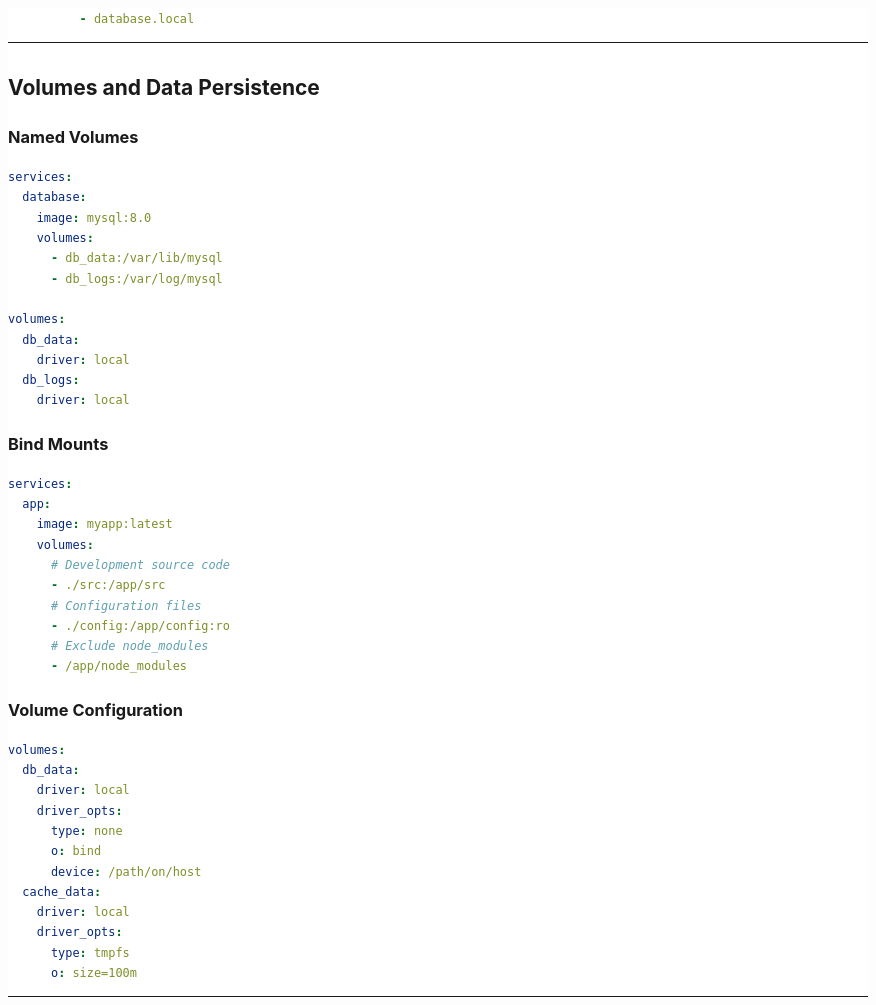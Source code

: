 ```yaml
          - database.local
```

---

## Volumes and Data Persistence

### Named Volumes
```yaml
services:
  database:
    image: mysql:8.0
    volumes:
      - db_data:/var/lib/mysql
      - db_logs:/var/log/mysql

volumes:
  db_data:
    driver: local
  db_logs:
    driver: local
```

### Bind Mounts
```yaml
services:
  app:
    image: myapp:latest
    volumes:
      # Development source code
      - ./src:/app/src
      # Configuration files
      - ./config:/app/config:ro
      # Exclude node_modules
      - /app/node_modules
```

### Volume Configuration
```yaml
volumes:
  db_data:
    driver: local
    driver_opts:
      type: none
      o: bind
      device: /path/on/host
  cache_data:
    driver: local
    driver_opts:
      type: tmpfs
      o: size=100m
```

---
